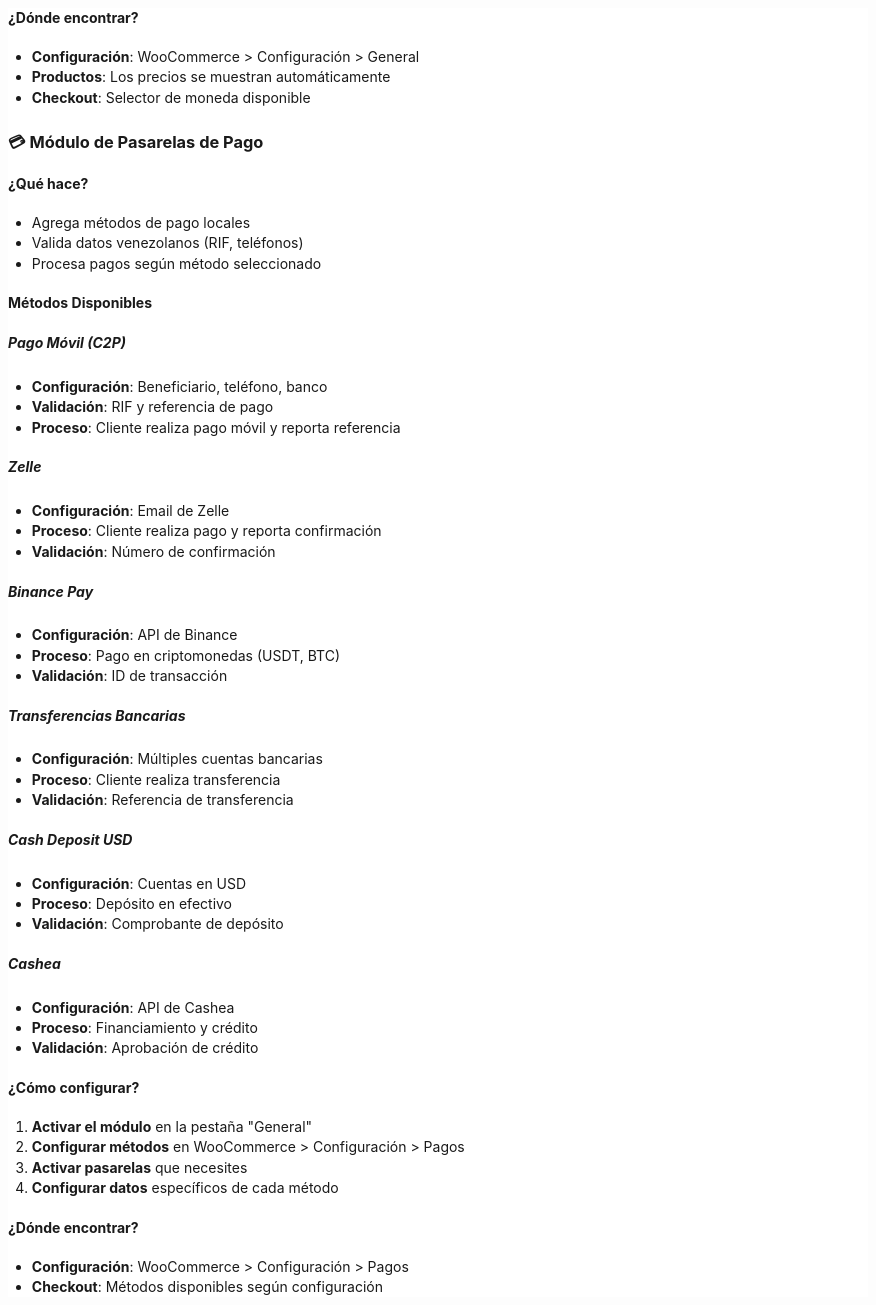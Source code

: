 #### ¿Dónde encontrar?
- **Configuración**: WooCommerce > Configuración > General
- **Productos**: Los precios se muestran automáticamente
- **Checkout**: Selector de moneda disponible

### 💳 Módulo de Pasarelas de Pago

#### ¿Qué hace?
- Agrega métodos de pago locales
- Valida datos venezolanos (RIF, teléfonos)
- Procesa pagos según método seleccionado

#### Métodos Disponibles

##### Pago Móvil (C2P)
- **Configuración**: Beneficiario, teléfono, banco
- **Validación**: RIF y referencia de pago
- **Proceso**: Cliente realiza pago móvil y reporta referencia

##### Zelle
- **Configuración**: Email de Zelle
- **Proceso**: Cliente realiza pago y reporta confirmación
- **Validación**: Número de confirmación

##### Binance Pay
- **Configuración**: API de Binance
- **Proceso**: Pago en criptomonedas (USDT, BTC)
- **Validación**: ID de transacción

##### Transferencias Bancarias
- **Configuración**: Múltiples cuentas bancarias
- **Proceso**: Cliente realiza transferencia
- **Validación**: Referencia de transferencia

##### Cash Deposit USD
- **Configuración**: Cuentas en USD
- **Proceso**: Depósito en efectivo
- **Validación**: Comprobante de depósito

##### Cashea
- **Configuración**: API de Cashea
- **Proceso**: Financiamiento y crédito
- **Validación**: Aprobación de crédito

#### ¿Cómo configurar?
1. **Activar el módulo** en la pestaña "General"
2. **Configurar métodos** en WooCommerce > Configuración > Pagos
3. **Activar pasarelas** que necesites
4. **Configurar datos** específicos de cada método

#### ¿Dónde encontrar?
- **Configuración**: WooCommerce > Configuración > Pagos
- **Checkout**: Métodos disponibles según configuración
